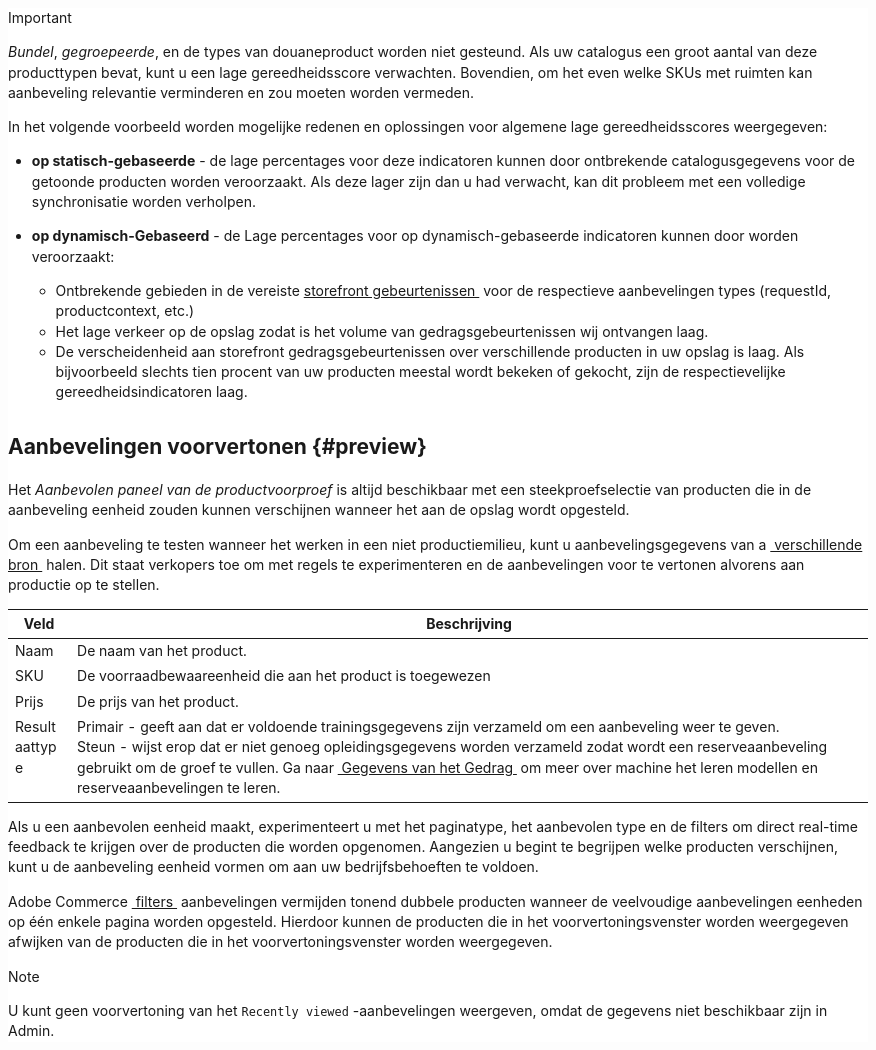 >[!IMPORTANT]
>
>_Bundel_, _gegroepeerde_, en de types van douaneproduct worden niet gesteund. Als uw catalogus een groot aantal van deze producttypen bevat, kunt u een lage gereedheidsscore verwachten. Bovendien, om het even welke SKUs met ruimten kan aanbeveling relevantie verminderen en zou moeten worden vermeden.

In het volgende voorbeeld worden mogelijke redenen en oplossingen voor algemene lage gereedheidsscores weergegeven:

* **op statisch-gebaseerde** - de lage percentages voor deze indicatoren kunnen door ontbrekende catalogusgegevens voor de getoonde producten worden veroorzaakt. Als deze lager zijn dan u had verwacht, kan dit probleem met een volledige synchronisatie worden verholpen.
* **op dynamisch-Gebaseerd** - de Lage percentages voor op dynamisch-gebaseerde indicatoren kunnen door worden veroorzaakt:

   * Ontbrekende gebieden in de vereiste [&#x200B; storefront gebeurtenissen &#x200B;](https://developer.adobe.com/commerce/services/shared-services/storefront-events/#product-recommendations) voor de respectieve aanbevelingen types (requestId, productcontext, etc.)
   * Het lage verkeer op de opslag zodat is het volume van gedragsgebeurtenissen wij ontvangen laag.
   * De verscheidenheid aan storefront gedragsgebeurtenissen over verschillende producten in uw opslag is laag. Als bijvoorbeeld slechts tien procent van uw producten meestal wordt bekeken of gekocht, zijn de respectievelijke gereedheidsindicatoren laag.

## Aanbevelingen voorvertonen {#preview}

Het _Aanbevolen paneel van de productvoorproef_ is altijd beschikbaar met een steekproefselectie van producten die in de aanbeveling eenheid zouden kunnen verschijnen wanneer het aan de opslag wordt opgesteld.

Om een aanbeveling te testen wanneer het werken in een niet productiemilieu, kunt u aanbevelingsgegevens van a [&#x200B; verschillende bron &#x200B;](settings.md) halen. Dit staat verkopers toe om met regels te experimenteren en de aanbevelingen voor te vertonen alvorens aan productie op te stellen.

| Veld | Beschrijving |
|---|---|
| Naam | De naam van het product. |
| SKU | De voorraadbewaareenheid die aan het product is toegewezen |
| Prijs | De prijs van het product. |
| Resultaattype | Primair - geeft aan dat er voldoende trainingsgegevens zijn verzameld om een aanbeveling weer te geven.<br /> Steun - wijst erop dat er niet genoeg opleidingsgegevens worden verzameld zodat wordt een reserveaanbeveling gebruikt om de groef te vullen. Ga naar [&#x200B; Gegevens van het Gedrag &#x200B;](events.md) om meer over machine het leren modellen en reserveaanbevelingen te leren. |

Als u een aanbevolen eenheid maakt, experimenteert u met het paginatype, het aanbevolen type en de filters om direct real-time feedback te krijgen over de producten die worden opgenomen. Aangezien u begint te begrijpen welke producten verschijnen, kunt u de aanbeveling eenheid vormen om aan uw bedrijfsbehoeften te voldoen.

Adobe Commerce [&#x200B; filters &#x200B;](filters.md) aanbevelingen vermijden tonend dubbele producten wanneer de veelvoudige aanbevelingen eenheden op één enkele pagina worden opgesteld. Hierdoor kunnen de producten die in het voorvertoningsvenster worden weergegeven afwijken van de producten die in het voorvertoningsvenster worden weergegeven.

>[!NOTE]
>
> U kunt geen voorvertoning van het `Recently viewed` -aanbevelingen weergeven, omdat de gegevens niet beschikbaar zijn in Admin.
